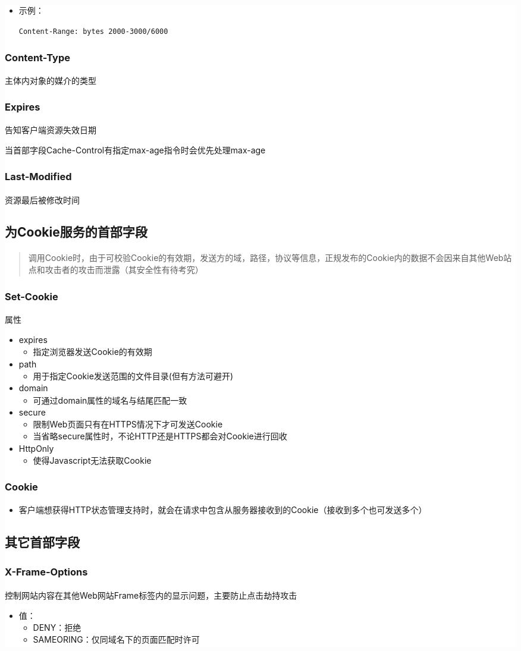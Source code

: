 - 示例：

    ```html
    Content-Range: bytes 2000-3000/6000
    ```

### Content-Type

主体内对象的媒介的类型

### Expires

告知客户端资源失效日期

当首部字段Cache-Control有指定max-age指令时会优先处理max-age

### Last-Modified

资源最后被修改时间

## 为Cookie服务的首部字段

> 调用Cookie时，由于可校验Cookie的有效期，发送方的域，路径，协议等信息，正规发布的Cookie内的数据不会因来自其他Web站点和攻击者的攻击而泄露（其安全性有待考究）

### Set-Cookie

属性

- expires
    - 指定浏览器发送Cookie的有效期
- path
    - 用于指定Cookie发送范围的文件目录(但有方法可避开)
- domain
    - 可通过domain属性的域名与结尾匹配一致
- secure 
    - 限制Web页面只有在HTTPS情况下才可发送Cookie
    - 当省略secure属性时，不论HTTP还是HTTPS都会对Cookie进行回收
- HttpOnly
    - 使得Javascript无法获取Cookie

### Cookie

- 客户端想获得HTTP状态管理支持时，就会在请求中包含从服务器接收到的Cookie（接收到多个也可发送多个）

## 其它首部字段

### X-Frame-Options

控制网站内容在其他Web网站Frame标签内的显示问题，主要防止点击劫持攻击

- 值：
    - DENY：拒绝
    - SAMEORING：仅同域名下的页面匹配时许可
